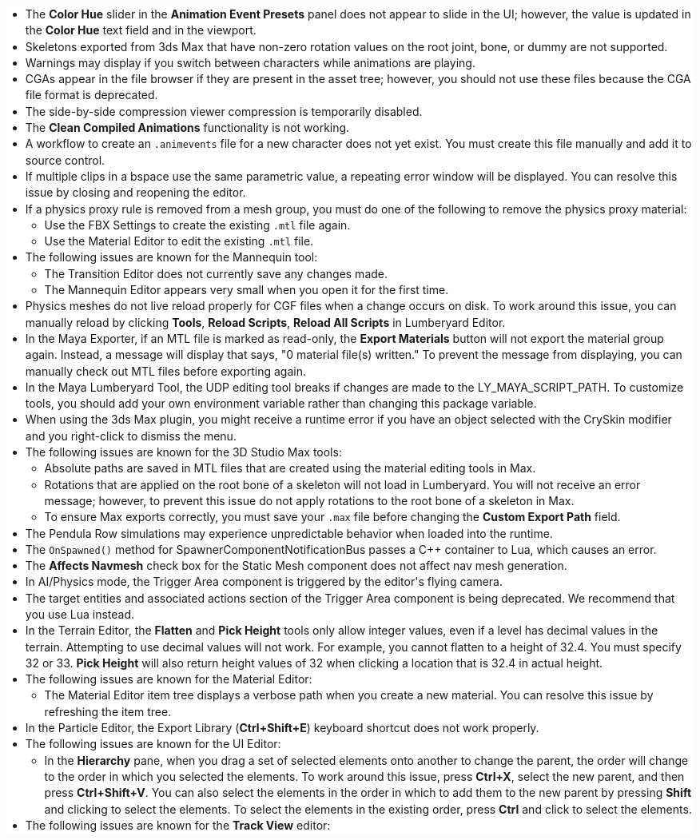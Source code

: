   + The **Color Hue** slider in the **Animation Event Presets** panel does not appear to slide in the UI; however, the value is updated in the **Color Hue** text field and in the viewport.
  + Skeletons exported from 3ds Max that have non-zero rotation values on the root joint, bone, or dummy are not supported.
  + Warnings may display if you switch between characters while animations are playing.
  + CGAs appear in the file browser if they are present in the asset tree; however, you should not use these files because the CGA file format is deprecated.
  + The side-by-side compression viewer compression is temporarily disabled.
  + The **Clean Compiled Animations** functionality is not working.
  + A workflow to create an `.animevents` file for a new character does not yet exist. You must create this file manually and add it to source control.
  + If multiple clips in a bspace use the same parametric value, a repeating error window will be displayed. You can resolve this issue by closing and reopening the editor. 
+ If a physics proxy rule is removed from a mesh group, you must do one of the following to remove the physics proxy material: 
  + Use the FBX Settings to create the existing `.mtl` file again.
  + Use the Material Editor to edit the existing `.mtl` file.
+ The following issues are known for the Mannequin tool: 
  + The Transition Editor does not currently save any changes made.
  + The Mannequin Editor appears very small when you open it for the first time.
+ Physics meshes do not live reload properly for CGF files when a change occurs on disk. To work around this issue, you can manually reload by clicking **Tools**, **Reload Scripts**, **Reload All Scripts** in Lumberyard Editor.
+ In the Maya Exporter, if an MTL file is marked as read-only, the **Export Materials** button will not export the material group again. Instead, a message will display that says, "0 material file(s) written." To prevent the message from displaying, you can manually check out MTL files before exporting again.
+ In the Maya Lumberyard Tool, the UDP editing tool breaks if changes are made to the LY\_MAYA\_SCRIPT\_PATH. To customize tools, you should add your own environment variable rather than changing this package variable.
+ When using the 3ds Max plugin, you might receive a runtime error if you have an object selected with the CrySkin modifier and you right-click to dismiss the menu.
+ The following issues are known for the 3D Studio Max tools: 
  + Absolute paths are saved in MTL files that are created using the material editing tools in Max.
  + Rotations that are applied on the root bone of a skeleton will not load in Lumberyard. You will not receive an error message; however, to prevent this issue do not apply rotations to the root bone of a skeleton in Max.
  + To ensure Max exports correctly, you must save your `.max` file before changing the **Custom Export Path** field.
+ The Pendula Row simulations may experience unpredictable behavior when loaded into the runtime.
+ The `OnSpawned()` method for SpawnerComponentNotificationBus passes a C\+\+ container to Lua, which causes an error.
+ The **Affects Navmesh** check box for the Static Mesh component does not affect nav mesh generation.
+ In AI/Physics mode, the Trigger Area component is triggered by the editor's flying camera.
+ The target entities and associated actions section of the Trigger Area component is being deprecated. We recommend that you use Lua instead.
+ In the Terrain Editor, the **Flatten** and **Pick Height** tools only allow integer values, even if a level has decimal values in the terrain. Attempting to use decimal values will not work. For example, you cannot flatten to a height of 32.4. You must specify 32 or 33. **Pick Height** will also return height values of 32 when clicking a location that is 32.4 in actual height.
+ The following issues are known for the Material Editor: 
  + The Material Editor item tree displays a verbose path when you create a new material. You can resolve this issue by refreshing the item tree.
+ In the Particle Editor, the Export Library (**Ctrl\+Shift\+E**) keyboard shortcut does not work properly.
+ The following issues are known for the UI Editor: 
  + In the **Hierarchy** pane, when you drag a set of selected elements onto another to change the parent, the order will change to the order in which you selected the elements. To work around this issue, press **Ctrl\+X**, select the new parent, and then press **Ctrl\+Shift\+V**. You can also select the elements in the order in which to add them to the new parent by pressing **Shift** and clicking to select the elements. To select the elements in the existing order, press **Ctrl** and click to select the elements.
+ The following issues are known for the **Track View** editor: 